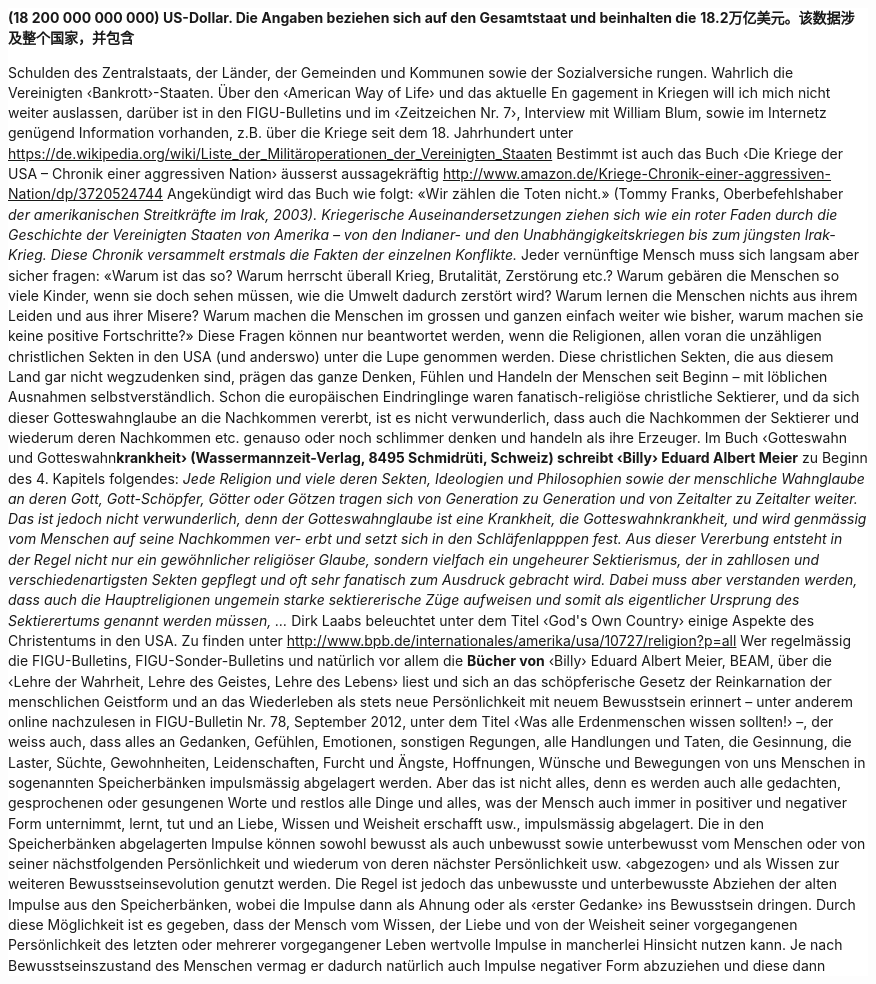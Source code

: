 **(18 200 000 000 000) US-Dollar. Die Angaben beziehen sich auf den Gesamtstaat und beinhalten die**
**18.2万亿美元。该数据涉及整个国家，并包含**

Schulden des Zentralstaats, der Länder, der Gemeinden und Kommunen sowie der Sozialversiche rungen. Wahrlich die Vereinigten ‹Bankrott›-Staaten. Über den ‹American Way of Life› und das aktuelle En gagement in Kriegen will ich mich nicht weiter auslassen, darüber ist in den FIGU-Bulletins und im ‹Zeitzeichen Nr. 7›, Interview mit William Blum, sowie im Internetz genügend Information vorhanden, z.B. über die Kriege seit dem 18. Jahrhundert unter https://de.wikipedia.org/wiki/Liste_der_Militäroperationen_der_Vereinigten_Staaten Bestimmt ist auch das Buch ‹Die Kriege der USA – Chronik einer aggressiven Nation› äusserst aussagekräftig http://www.amazon.de/Kriege-Chronik-einer-aggressiven-Nation/dp/3720524744 Angekündigt wird das Buch wie folgt: «Wir zählen die Toten nicht.» (Tommy Franks, Oberbefehlshaber _der amerikanischen Streitkräfte im Irak, 2003). Kriegerische Auseinandersetzungen ziehen sich wie_ _ein roter Faden durch die Geschichte der Vereinigten Staaten von Amerika – von den Indianer- und_ _den Unabhängigkeitskriegen bis zum jüngsten Irak-Krieg. Diese Chronik versammelt erstmals die Fakten_ _der einzelnen Konflikte._ Jeder vernünftige Mensch muss sich langsam aber sicher fragen: «Warum ist das so? Warum herrscht überall Krieg, Brutalität, Zerstörung etc.? Warum gebären die Menschen so viele Kinder, wenn sie doch sehen müssen, wie die Umwelt dadurch zerstört wird? Warum lernen die Menschen nichts aus ihrem Leiden und aus ihrer Misere? Warum machen die Menschen im grossen und ganzen einfach weiter wie bisher, warum machen sie keine positive Fortschritte?» Diese Fragen können nur beantwortet werden, wenn die Religionen, allen voran die unzähligen christlichen Sekten in den USA (und anderswo) unter die Lupe genommen werden. Diese christlichen Sekten, die aus diesem Land gar nicht wegzudenken sind, prägen das ganze Denken, Fühlen und Handeln der Menschen seit Beginn – mit löblichen Ausnahmen selbstverständlich. Schon die europäischen Eindringlinge waren fanatisch-religiöse christliche Sektierer, und da sich dieser Gotteswahnglaube an die Nachkommen vererbt, ist es nicht verwunderlich, dass auch die Nachkommen der Sektierer und wiederum deren Nachkommen etc. genauso oder noch schlimmer denken und handeln als ihre Erzeuger. Im Buch ‹Gotteswahn und Gotteswahn**krankheit› (Wassermannzeit-Verlag, 8495 Schmidrüti, Schweiz) schreibt ‹Billy› Eduard Albert Meier** zu Beginn des 4. Kapitels folgendes: _Jede Religion und viele deren Sekten, Ideologien und Philosophien sowie der menschliche Wahnglaube_ _an deren Gott, Gott-Schöpfer, Götter oder Götzen tragen sich von Generation zu Generation und von_ _Zeitalter zu Zeitalter weiter. Das ist jedoch nicht verwunderlich, denn der Gotteswahnglaube ist eine_ _Krankheit, die Gotteswahnkrankheit, und wird genmässig vom Menschen auf seine Nachkommen ver-_ _erbt und setzt sich in den Schläfenlapppen fest. Aus dieser Vererbung entsteht in der Regel nicht nur_ _ein gewöhnlicher religiöser Glaube, sondern vielfach ein ungeheurer Sektierismus, der in zahllosen_ _und verschiedenartigsten Sekten gepflegt und oft sehr fanatisch zum Ausdruck gebracht wird. Dabei_ _muss aber verstanden werden, dass auch die Hauptreligionen ungemein starke sektiererische Züge_ _aufweisen und somit als eigentlicher Ursprung des Sektierertums genannt werden müssen, …_ Dirk Laabs beleuchtet unter dem Titel ‹God's Own Country› einige Aspekte des Christentums in den USA. Zu finden unter http://www.bpb.de/internationales/amerika/usa/10727/religion?p=all Wer regelmässig die FIGU-Bulletins, FIGU-Sonder-Bulletins und natürlich vor allem die **Bücher von** ‹Billy› Eduard Albert Meier, BEAM, über die ‹Lehre der Wahrheit, Lehre des Geistes, Lehre des Lebens› liest und sich an das schöpferische Gesetz der Reinkarnation der menschlichen Geistform und an das Wiederleben als stets neue Persönlichkeit mit neuem Bewusstsein erinnert – unter anderem online nachzulesen in FIGU-Bulletin Nr. 78, September 2012, unter dem Titel ‹Was alle Erdenmenschen wissen sollten!› –, der weiss auch, dass alles an Gedanken, Gefühlen, Emotionen, sonstigen Regungen, alle Handlungen und Taten, die Gesinnung, die Laster, Süchte, Gewohnheiten, Leidenschaften, Furcht und Ängste, Hoffnungen, Wünsche und Bewegungen von uns Menschen in sogenannten Speicherbänken impulsmässig abgelagert werden. Aber das ist nicht alles, denn es werden auch alle gedachten, gesprochenen oder gesungenen Worte und restlos alle Dinge und alles, was der Mensch auch immer in positiver und negativer Form unternimmt, lernt, tut und an Liebe, Wissen und Weisheit erschafft usw., impulsmässig abgelagert. Die in den Speicherbänken abgelagerten Impulse können sowohl bewusst als auch unbewusst sowie unterbewusst vom Menschen oder von seiner nächstfolgenden Persönlichkeit und wiederum von deren nächster Persönlichkeit usw. ‹abgezogen› und als Wissen zur weiteren Bewusstseinsevolution genutzt werden. Die Regel ist jedoch das unbewusste und unterbewusste Abziehen der alten Impulse aus den Speicherbänken, wobei die Impulse dann als Ahnung oder als ‹erster Gedanke› ins Bewusstsein dringen. Durch diese Möglichkeit ist es gegeben, dass der Mensch vom Wissen, der Liebe und von der Weisheit seiner vorgegangenen Persönlichkeit des letzten oder mehrerer vorgegangener Leben wertvolle Impulse in mancherlei Hinsicht nutzen kann. Je nach Bewusstseinszustand des Menschen vermag er dadurch natürlich auch Impulse negativer Form abzuziehen und diese dann